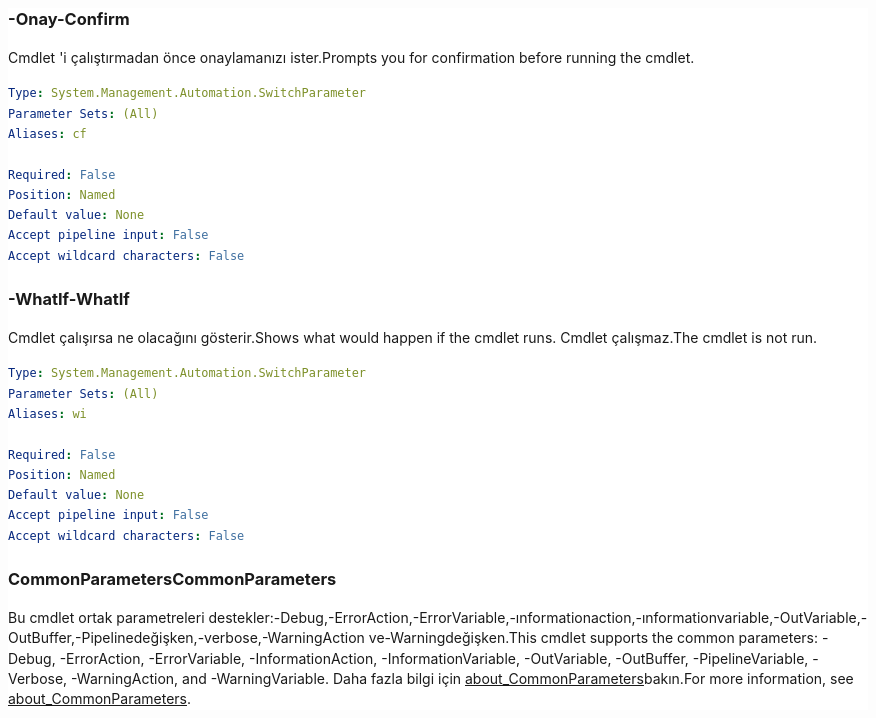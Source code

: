 ### <span data-ttu-id="c265e-134">-Onay</span><span class="sxs-lookup"><span data-stu-id="c265e-134">-Confirm</span></span>
<span data-ttu-id="c265e-135">Cmdlet 'i çalıştırmadan önce onaylamanızı ister.</span><span class="sxs-lookup"><span data-stu-id="c265e-135">Prompts you for confirmation before running the cmdlet.</span></span>

```yaml
Type: System.Management.Automation.SwitchParameter
Parameter Sets: (All)
Aliases: cf

Required: False
Position: Named
Default value: None
Accept pipeline input: False
Accept wildcard characters: False
```

### <span data-ttu-id="c265e-136">-WhatIf</span><span class="sxs-lookup"><span data-stu-id="c265e-136">-WhatIf</span></span>
<span data-ttu-id="c265e-137">Cmdlet çalışırsa ne olacağını gösterir.</span><span class="sxs-lookup"><span data-stu-id="c265e-137">Shows what would happen if the cmdlet runs.</span></span>
<span data-ttu-id="c265e-138">Cmdlet çalışmaz.</span><span class="sxs-lookup"><span data-stu-id="c265e-138">The cmdlet is not run.</span></span>

```yaml
Type: System.Management.Automation.SwitchParameter
Parameter Sets: (All)
Aliases: wi

Required: False
Position: Named
Default value: None
Accept pipeline input: False
Accept wildcard characters: False
```

### <span data-ttu-id="c265e-139">CommonParameters</span><span class="sxs-lookup"><span data-stu-id="c265e-139">CommonParameters</span></span>
<span data-ttu-id="c265e-140">Bu cmdlet ortak parametreleri destekler:-Debug,-ErrorAction,-ErrorVariable,-ınformationaction,-ınformationvariable,-OutVariable,-OutBuffer,-Pipelinedeğişken,-verbose,-WarningAction ve-Warningdeğişken.</span><span class="sxs-lookup"><span data-stu-id="c265e-140">This cmdlet supports the common parameters: -Debug, -ErrorAction, -ErrorVariable, -InformationAction, -InformationVariable, -OutVariable, -OutBuffer, -PipelineVariable, -Verbose, -WarningAction, and -WarningVariable.</span></span> <span data-ttu-id="c265e-141">Daha fazla bilgi için [about_CommonParameters](http://go.microsoft.com/fwlink/?LinkID=113216)bakın.</span><span class="sxs-lookup"><span data-stu-id="c265e-141">For more information, see [about_CommonParameters](http://go.microsoft.com/fwlink/?LinkID=113216).</span></span>
